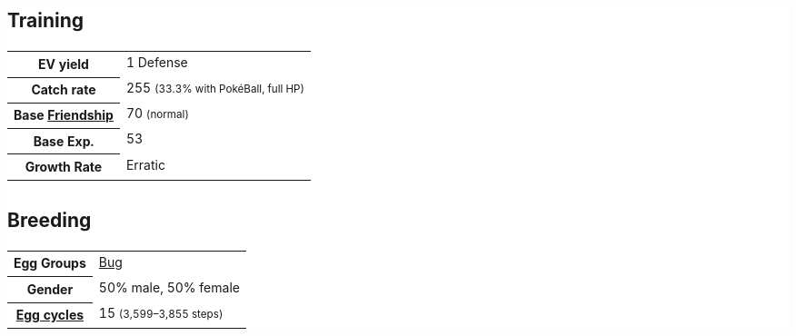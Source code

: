 
<div class="grid-col span-md-12 span-lg-4">
<div class="grid-row">
<div class="grid-col span-md-6 span-lg-12">
<h2>Training</h2>
<table class="vitals-table">
<tbody>
<tr>
<th>EV yield</th>
<td class="text">
1 Defense </td>
</tr>
<tr>
<th>Catch rate</th>
<td>255 <small class="text-muted">(33.3% with PokéBall, full HP)</small></td>
</tr>
<tr>
<th>Base <a href="/glossary#def-friendship">Friendship</a></th>
<td>70 <small class="text-muted">(normal)</small></td>
</tr>
<tr>
<th>Base Exp.</th>
<td>53</td>
</tr>
<tr>
<th>Growth Rate</th>
<td>Erratic</td>
</tr>
</tbody>
</table>
</div>
<div class="grid-col span-md-6 span-lg-12">
<h2>Breeding</h2>
<table class="vitals-table">
<tbody>
<tr>
<th>Egg Groups</th>
<td>
<a href="/egg-group/bug">Bug</a> </td>
</tr>
<tr>
<th>Gender</th>
<td><span class="text-blue">50% male</span>, <span class="text-pink">50% female</span></td> </tr>
<tr>
<th><a href="/glossary#def-eggcycle">Egg cycles</a></th>
<td>15 <small class="text-muted">(3,599–3,855 steps)</small>
</td>
</tr>
</tbody>
</table>
</div>
</div>
</div>
